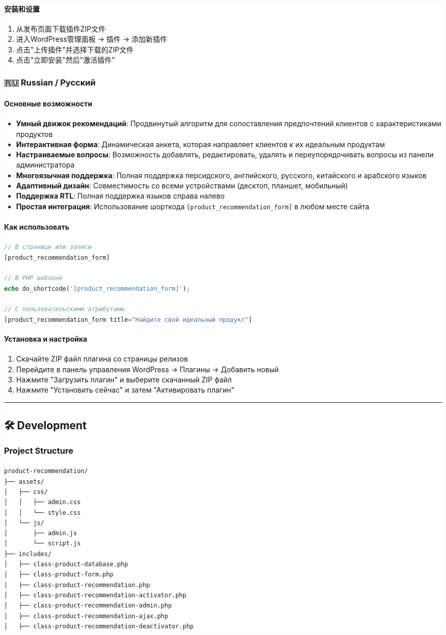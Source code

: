 #### 安装和设置
1. 从发布页面下载插件ZIP文件
2. 进入WordPress管理面板 → 插件 → 添加新插件
3. 点击"上传插件"并选择下载的ZIP文件
4. 点击"立即安装"然后"激活插件"

### 🇷🇺 Russian / Русский

#### Основные возможности
- **Умный движок рекомендаций**: Продвинутый алгоритм для сопоставления предпочтений клиентов с характеристиками продуктов
- **Интерактивная форма**: Динамическая анкета, которая направляет клиентов к их идеальным продуктам
- **Настраиваемые вопросы**: Возможность добавлять, редактировать, удалять и переупорядочивать вопросы из панели администратора
- **Многоязычная поддержка**: Полная поддержка персидского, английского, русского, китайского и арабского языков
- **Адаптивный дизайн**: Совместимость со всеми устройствами (десктоп, планшет, мобильный)
- **Поддержка RTL**: Полная поддержка языков справа налево
- **Простая интеграция**: Использование шорткода `[product_recommendation_form]` в любом месте сайта

#### Как использовать
```php
// В странице или записи
[product_recommendation_form]

// В PHP шаблоне
echo do_shortcode('[product_recommendation_form]');

// С пользовательскими атрибутами
[product_recommendation_form title="Найдите свой идеальный продукт"]
```

#### Установка и настройка
1. Скачайте ZIP файл плагина со страницы релизов
2. Перейдите в панель управления WordPress → Плагины → Добавить новый
3. Нажмите "Загрузить плагин" и выберите скачанный ZIP файл
4. Нажмите "Установить сейчас" и затем "Активировать плагин"

---

## 🛠️ Development

### Project Structure

```
product-recommendation/
├── assets/
│   ├── css/
│   │   ├── admin.css
│   │   └── style.css
│   └── js/
│       ├── admin.js
│       └── script.js
├── includes/
│   ├── class-product-database.php
│   ├── class-product-form.php
│   ├── class-product-recommendation.php
│   ├── class-product-recommendation-activator.php
│   ├── class-product-recommendation-admin.php
│   ├── class-product-recommendation-ajax.php
│   ├── class-product-recommendation-deactivator.php
```